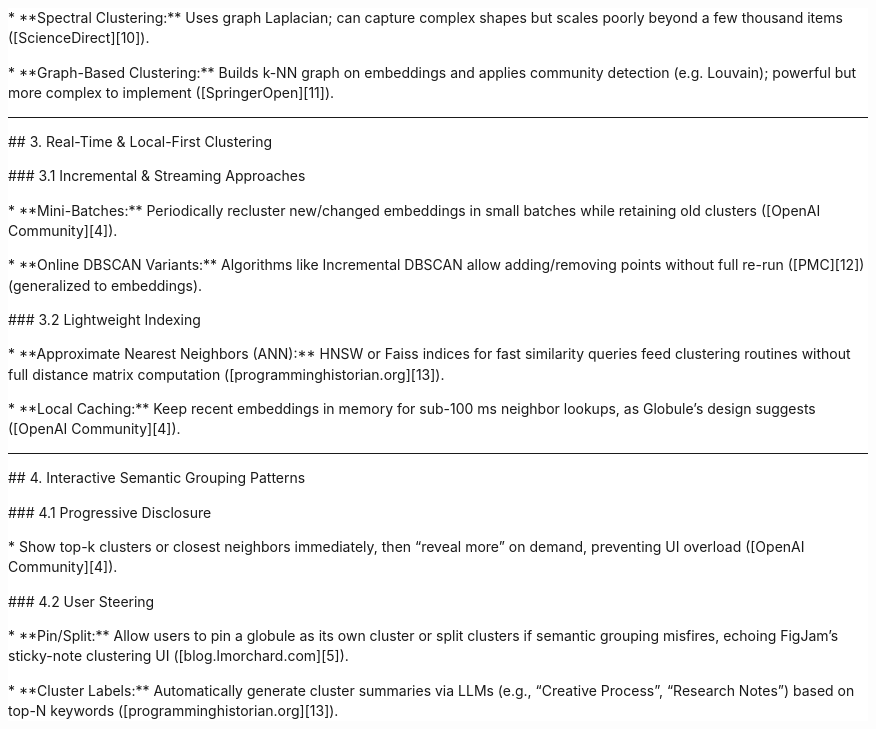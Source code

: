 

\* \*\*Spectral Clustering:\*\* Uses graph Laplacian; can capture complex shapes but scales poorly beyond a few thousand items (\[ScienceDirect]\[10]).

\* \*\*Graph-Based Clustering:\*\* Builds k-NN graph on embeddings and applies community detection (e.g. Louvain); powerful but more complex to implement (\[SpringerOpen]\[11]).



---



\## 3. Real-Time \& Local-First Clustering



\### 3.1 Incremental \& Streaming Approaches



\* \*\*Mini-Batches:\*\* Periodically recluster new/changed embeddings in small batches while retaining old clusters (\[OpenAI Community]\[4]).

\* \*\*Online DBSCAN Variants:\*\* Algorithms like Incremental DBSCAN allow adding/removing points without full re-run (\[PMC]\[12]) (generalized to embeddings).



\### 3.2 Lightweight Indexing



\* \*\*Approximate Nearest Neighbors (ANN):\*\* HNSW or Faiss indices for fast similarity queries feed clustering routines without full distance matrix computation (\[programminghistorian.org]\[13]).

\* \*\*Local Caching:\*\* Keep recent embeddings in memory for sub-100 ms neighbor lookups, as Globule’s design suggests (\[OpenAI Community]\[4]).



---



\## 4. Interactive Semantic Grouping Patterns



\### 4.1 Progressive Disclosure



\* Show top-k clusters or closest neighbors immediately, then “reveal more” on demand, preventing UI overload (\[OpenAI Community]\[4]).



\### 4.2 User Steering



\* \*\*Pin/Split:\*\* Allow users to pin a globule as its own cluster or split clusters if semantic grouping misfires, echoing FigJam’s sticky-note clustering UI (\[blog.lmorchard.com]\[5]).

\* \*\*Cluster Labels:\*\* Automatically generate cluster summaries via LLMs (e.g., “Creative Process”, “Research Notes”) based on top-N keywords (\[programminghistorian.org]\[13]).

